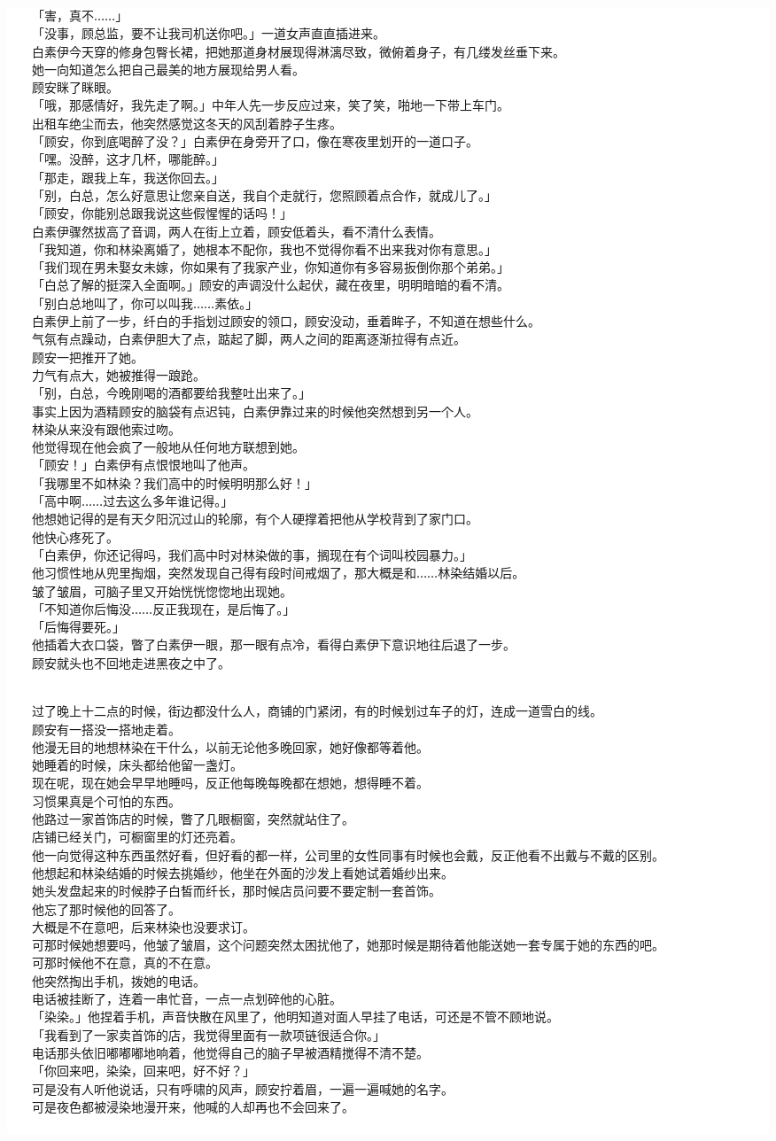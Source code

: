 &emsp;&emsp;「害，真不……」  
&emsp;&emsp;「没事，顾总监，要不让我司机送你吧。」一道女声直直插进来。  
&emsp;&emsp;白素伊今天穿的修身包臀长裙，把她那道身材展现得淋漓尽致，微俯着身子，有几缕发丝垂下来。  
&emsp;&emsp;她一向知道怎么把自己最美的地方展现给男人看。  
&emsp;&emsp;顾安眯了眯眼。  
&emsp;&emsp;「哦，那感情好，我先走了啊。」中年人先一步反应过来，笑了笑，啪地一下带上车门。  
&emsp;&emsp;出租车绝尘而去，他突然感觉这冬天的风刮着脖子生疼。  
&emsp;&emsp;「顾安，你到底喝醉了没？」白素伊在身旁开了口，像在寒夜里划开的一道口子。  
&emsp;&emsp;「嘿。没醉，这才几杯，哪能醉。」  
&emsp;&emsp;「那走，跟我上车，我送你回去。」  
&emsp;&emsp;「别，白总，怎么好意思让您亲自送，我自个走就行，您照顾着点合作，就成儿了。」  
&emsp;&emsp;「顾安，你能别总跟我说这些假惺惺的话吗！」  
&emsp;&emsp;白素伊骤然拔高了音调，两人在街上立着，顾安低着头，看不清什么表情。  
&emsp;&emsp;「我知道，你和林染离婚了，她根本不配你，我也不觉得你看不出来我对你有意思。」  
&emsp;&emsp;「我们现在男未娶女未嫁，你如果有了我家产业，你知道你有多容易扳倒你那个弟弟。」  
&emsp;&emsp;「白总了解的挺深入全面啊。」顾安的声调没什么起伏，藏在夜里，明明暗暗的看不清。  
&emsp;&emsp;「别白总地叫了，你可以叫我……素依。」  
&emsp;&emsp;白素伊上前了一步，纤白的手指划过顾安的领口，顾安没动，垂着眸子，不知道在想些什么。  
&emsp;&emsp;气氛有点躁动，白素伊胆大了点，踮起了脚，两人之间的距离逐渐拉得有点近。  
&emsp;&emsp;顾安一把推开了她。  
&emsp;&emsp;力气有点大，她被推得一踉跄。  
&emsp;&emsp;「别，白总，今晚刚喝的酒都要给我整吐出来了。」  
&emsp;&emsp;事实上因为酒精顾安的脑袋有点迟钝，白素伊靠过来的时候他突然想到另一个人。  
&emsp;&emsp;林染从来没有跟他索过吻。  
&emsp;&emsp;他觉得现在他会疯了一般地从任何地方联想到她。  
&emsp;&emsp;「顾安！」白素伊有点恨恨地叫了他声。  
&emsp;&emsp;「我哪里不如林染？我们高中的时候明明那么好！」  
&emsp;&emsp;「高中啊……过去这么多年谁记得。」  
&emsp;&emsp;他想她记得的是有天夕阳沉过山的轮廓，有个人硬撑着把他从学校背到了家门口。  
&emsp;&emsp;他快心疼死了。  
&emsp;&emsp;「白素伊，你还记得吗，我们高中时对林染做的事，搁现在有个词叫校园暴力。」  
&emsp;&emsp;他习惯性地从兜里掏烟，突然发现自己得有段时间戒烟了，那大概是和……林染结婚以后。  
&emsp;&emsp;皱了皱眉，可脑子里又开始恍恍惚惚地出现她。  
&emsp;&emsp;「不知道你后悔没……反正我现在，是后悔了。」  
&emsp;&emsp;「后悔得要死。」  
&emsp;&emsp;他插着大衣口袋，瞥了白素伊一眼，那一眼有点冷，看得白素伊下意识地往后退了一步。  
&emsp;&emsp;顾安就头也不回地走进黑夜之中了。  
&emsp;&emsp;
  
&emsp;&emsp;过了晚上十二点的时候，街边都没什么人，商铺的门紧闭，有的时候划过车子的灯，连成一道雪白的线。  
&emsp;&emsp;顾安有一搭没一搭地走着。  
&emsp;&emsp;他漫无目的地想林染在干什么，以前无论他多晚回家，她好像都等着他。  
&emsp;&emsp;她睡着的时候，床头都给他留一盏灯。  
&emsp;&emsp;现在呢，现在她会早早地睡吗，反正他每晚每晚都在想她，想得睡不着。  
&emsp;&emsp;习惯果真是个可怕的东西。  
&emsp;&emsp;他路过一家首饰店的时候，瞥了几眼橱窗，突然就站住了。  
&emsp;&emsp;店铺已经关门，可橱窗里的灯还亮着。  
&emsp;&emsp;他一向觉得这种东西虽然好看，但好看的都一样，公司里的女性同事有时候也会戴，反正他看不出戴与不戴的区别。  
&emsp;&emsp;他想起和林染结婚的时候去挑婚纱，他坐在外面的沙发上看她试着婚纱出来。  
&emsp;&emsp;她头发盘起来的时候脖子白皙而纤长，那时候店员问要不要定制一套首饰。  
&emsp;&emsp;他忘了那时候他的回答了。  
&emsp;&emsp;大概是不在意吧，后来林染也没要求订。  
&emsp;&emsp;可那时候她想要吗，他皱了皱眉，这个问题突然太困扰他了，她那时候是期待着他能送她一套专属于她的东西的吧。  
&emsp;&emsp;可那时候他不在意，真的不在意。  
&emsp;&emsp;他突然掏出手机，拨她的电话。  
&emsp;&emsp;电话被挂断了，连着一串忙音，一点一点划碎他的心脏。  
&emsp;&emsp;「染染。」他捏着手机，声音快散在风里了，他明知道对面人早挂了电话，可还是不管不顾地说。  
&emsp;&emsp;「我看到了一家卖首饰的店，我觉得里面有一款项链很适合你。」  
&emsp;&emsp;电话那头依旧嘟嘟嘟地响着，他觉得自己的脑子早被酒精搅得不清不楚。  
&emsp;&emsp;「你回来吧，染染，回来吧，好不好？」  
&emsp;&emsp;可是没有人听他说话，只有呼啸的风声，顾安拧着眉，一遍一遍喊她的名字。  
&emsp;&emsp;可是夜色都被浸染地漫开来，他喊的人却再也不会回来了。  
&emsp;&emsp;
  